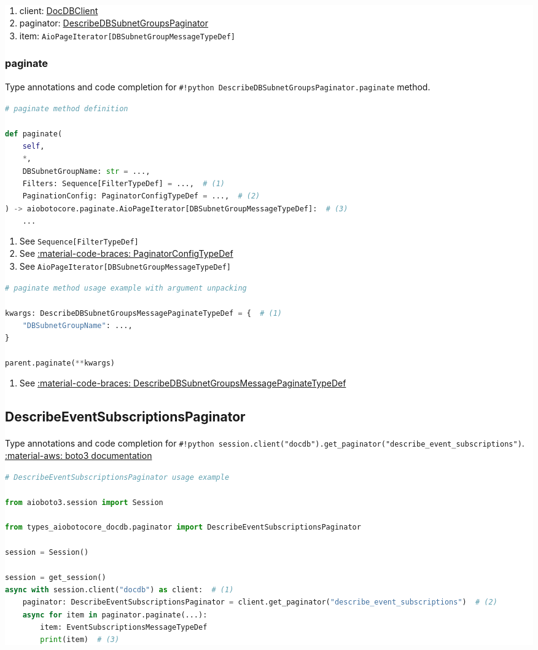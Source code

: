 1. client: [DocDBClient](./client.md)
2. paginator: [DescribeDBSubnetGroupsPaginator](./paginators.md#describedbsubnetgroupspaginator)
3. item: `AioPageIterator[DBSubnetGroupMessageTypeDef]`


### paginate

Type annotations and code completion for `#!python DescribeDBSubnetGroupsPaginator.paginate` method.

```python
# paginate method definition

def paginate(
    self,
    *,
    DBSubnetGroupName: str = ...,
    Filters: Sequence[FilterTypeDef] = ...,  # (1)
    PaginationConfig: PaginatorConfigTypeDef = ...,  # (2)
) -> aiobotocore.paginate.AioPageIterator[DBSubnetGroupMessageTypeDef]:  # (3)
    ...
```

1. See `Sequence[FilterTypeDef]`
2. See [:material-code-braces: PaginatorConfigTypeDef](./type_defs.md#paginatorconfigtypedef)
3. See `AioPageIterator[DBSubnetGroupMessageTypeDef]`


```python
# paginate method usage example with argument unpacking

kwargs: DescribeDBSubnetGroupsMessagePaginateTypeDef = {  # (1)
    "DBSubnetGroupName": ...,
}

parent.paginate(**kwargs)
```

1. See [:material-code-braces: DescribeDBSubnetGroupsMessagePaginateTypeDef](./type_defs.md#describedbsubnetgroupsmessagepaginatetypedef)
## DescribeEventSubscriptionsPaginator

Type annotations and code completion for `#!python session.client("docdb").get_paginator("describe_event_subscriptions")`.
[:material-aws: boto3 documentation](https://boto3.amazonaws.com/v1/documentation/api/latest/reference/services/docdb/paginator/DescribeEventSubscriptions.html#DocDB.Paginator.DescribeEventSubscriptions)

```python
# DescribeEventSubscriptionsPaginator usage example

from aioboto3.session import Session

from types_aiobotocore_docdb.paginator import DescribeEventSubscriptionsPaginator

session = Session()

session = get_session()
async with session.client("docdb") as client:  # (1)
    paginator: DescribeEventSubscriptionsPaginator = client.get_paginator("describe_event_subscriptions")  # (2)
    async for item in paginator.paginate(...):
        item: EventSubscriptionsMessageTypeDef
        print(item)  # (3)
```
